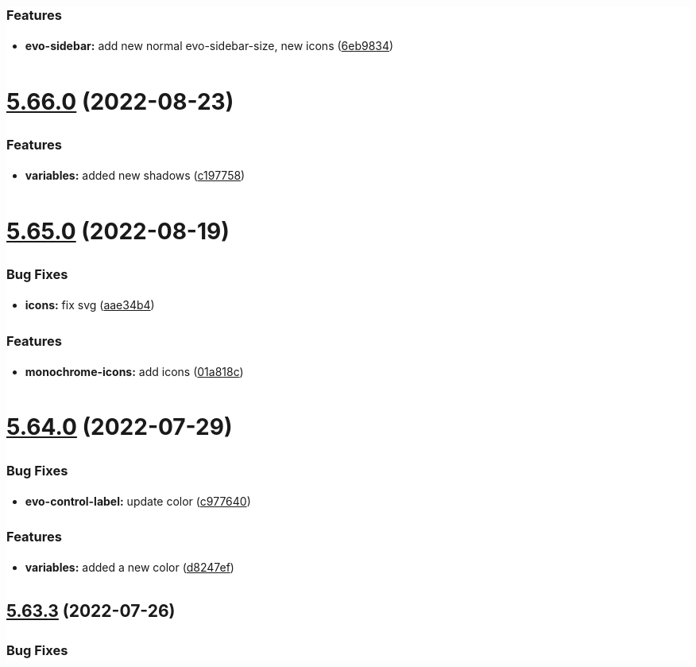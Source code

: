 
### Features

* **evo-sidebar:** add new normal evo-sidebar-size, new icons ([6eb9834](https://github.com/evotor/Evo-UI-Kit/commit/6eb9834b3f53c0eab4747b727122d3e0f9858196))

# [5.66.0](https://github.com/evotor/Evo-UI-Kit/compare/v5.65.0...v5.66.0) (2022-08-23)


### Features

* **variables:** added new shadows ([c197758](https://github.com/evotor/Evo-UI-Kit/commit/c197758beb6c98e5b45134a276e830dca55cb72e))

# [5.65.0](https://github.com/evotor/Evo-UI-Kit/compare/v5.64.0...v5.65.0) (2022-08-19)


### Bug Fixes

* **icons:** fix svg ([aae34b4](https://github.com/evotor/Evo-UI-Kit/commit/aae34b4883b8cf73c88cac9d94f6b058d76a1373))


### Features

* **monochrome-icons:** add icons ([01a818c](https://github.com/evotor/Evo-UI-Kit/commit/01a818cd40308b6cfaf9e7f4db91aeab2ff3f744))

# [5.64.0](https://github.com/evotor/Evo-UI-Kit/compare/v5.63.3...v5.64.0) (2022-07-29)


### Bug Fixes

* **evo-control-label:** update color ([c977640](https://github.com/evotor/Evo-UI-Kit/commit/c9776405f587b1abcef9817af54e83b9f631e3b1))


### Features

* **variables:** added a new color ([d8247ef](https://github.com/evotor/Evo-UI-Kit/commit/d8247ef3ae1cf281238b641e47d6f0048baafbed))

## [5.63.3](https://github.com/evotor/Evo-UI-Kit/compare/v5.63.2...v5.63.3) (2022-07-26)


### Bug Fixes
